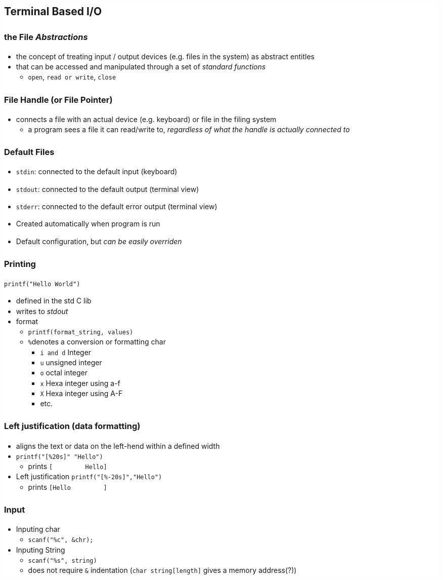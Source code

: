 ## Terminal Based I/O

### the File *Abstractions*

- the concept of treating input / output devices (e.g. files in the system) as abstract entitles
- that can be accessed and manipulated through a set of *standard functions*
  - `open`, `read or write`, `close`

### File Handle (or File Pointer)

- connects a file with an actual device (e.g. keyboard) or file in the filing system
  - a program sees a file it can read/write to, *regardless of what the handle is actually connected to*

### Default Files

- `stdin`: connected to the default input (keyboard)
- `stdout`: connected to the default output (terminal view)
- `stderr`: connected to the default error output (terminal view)

- Created automatically when program is run
- Default configuration, but *can be easily overriden*

### Printing

`printf("Hello World")`

- defined in the std C lib
- writes to *stdout*
- format
  - `printf(format_string, values)`
  - `%`denotes a conversion or formatting char
    - `i and d` Integer
    - `u` unsigned integer
    - `o` octal integer
    - `x` Hexa integer using a-f
    - `X` Hexa integer using A-F
    - etc.

### Left justification (data formatting)

- aligns the text or data on the left-hend within a defined width
- `printf("[%20s]" "Hello")`
  - prints `[         Hello]`
- Left justification `printf("[%-20s]","Hello")`
  - prints `[Hello         ]`

### Input

- Inputing char
  - `scanf("%c", &chr);`
- Inputing String
  - `scanf("%s", string)`
  - does not require `&` indentation (`char string[length]` gives a memory address(?))
